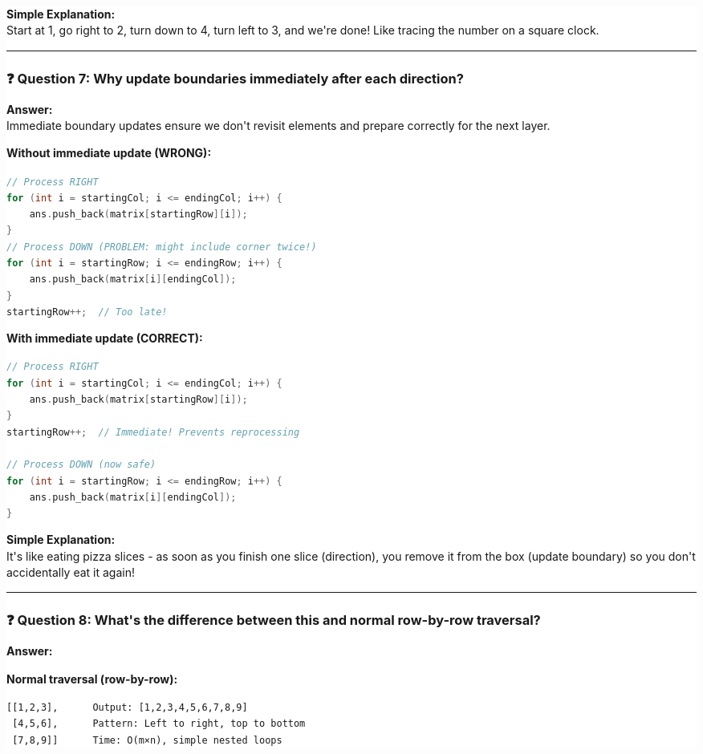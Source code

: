 **Simple Explanation:**  
Start at 1, go right to 2, turn down to 4, turn left to 3, and we're done! Like tracing the number on a square clock.

---

### ❓ Question 7: Why update boundaries immediately after each direction?

**Answer:**  
Immediate boundary updates ensure we don't revisit elements and prepare correctly for the next layer.

**Without immediate update (WRONG):**
```cpp
// Process RIGHT
for (int i = startingCol; i <= endingCol; i++) {
    ans.push_back(matrix[startingRow][i]);
}
// Process DOWN (PROBLEM: might include corner twice!)
for (int i = startingRow; i <= endingRow; i++) {
    ans.push_back(matrix[i][endingCol]);
}
startingRow++;  // Too late!
```

**With immediate update (CORRECT):**
```cpp
// Process RIGHT
for (int i = startingCol; i <= endingCol; i++) {
    ans.push_back(matrix[startingRow][i]);
}
startingRow++;  // Immediate! Prevents reprocessing

// Process DOWN (now safe)
for (int i = startingRow; i <= endingRow; i++) {
    ans.push_back(matrix[i][endingCol]);
}
```

**Simple Explanation:**  
It's like eating pizza slices - as soon as you finish one slice (direction), you remove it from the box (update boundary) so you don't accidentally eat it again!

---

### ❓ Question 8: What's the difference between this and normal row-by-row traversal?

**Answer:**  

**Normal traversal (row-by-row):**
```
[[1,2,3],      Output: [1,2,3,4,5,6,7,8,9]
 [4,5,6],      Pattern: Left to right, top to bottom
 [7,8,9]]      Time: O(m×n), simple nested loops
```
